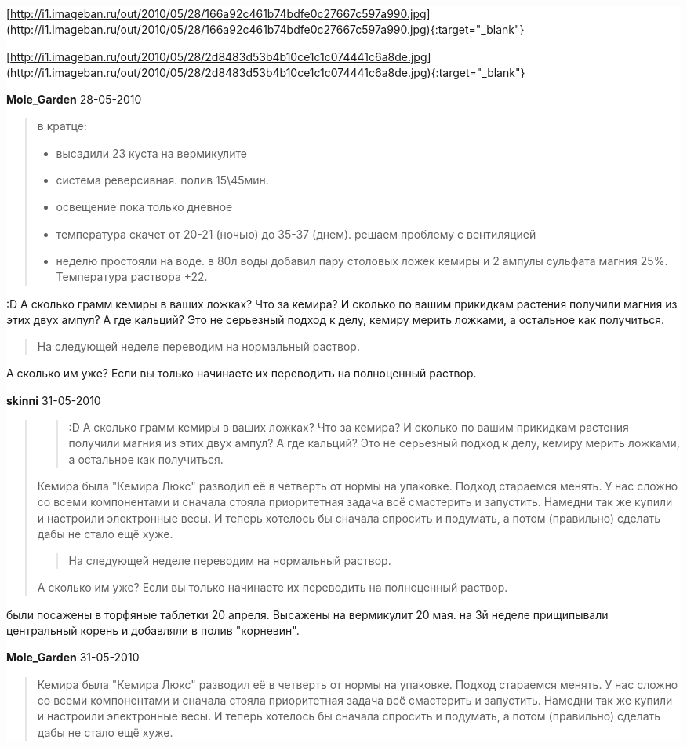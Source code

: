 [http://i1.imageban.ru/out/2010/05/28/166a92c461b74bdfe0c27667c597a990.jpg](http://i1.imageban.ru/out/2010/05/28/166a92c461b74bdfe0c27667c597a990.jpg){:target="_blank"}

[http://i1.imageban.ru/out/2010/05/28/2d8483d53b4b10ce1c1c074441c6a8de.jpg](http://i1.imageban.ru/out/2010/05/28/2d8483d53b4b10ce1c1c074441c6a8de.jpg){:target="_blank"}


**Mole_Garden** 28-05-2010

> в кратце:
> 
> - высадили 23 куста на вермикулите
> 
> - система реверсивная. полив 15\45мин.
> 
> - освещение пока только дневное
> 
> - температура скачет от 20-21 (ночью) до 35-37 (днем). решаем проблему с вентиляцией
> 
> - неделю простояли на воде. в 80л воды добавил пару столовых ложек кемиры и 2 ампулы сульфата магния 25%. Температура раствора +22.

 :D А сколько грамм кемиры в ваших ложках? Что за кемира? И сколько по вашим прикидкам растения получили магния из этих двух ампул? А где кальций? Это не серьезный подход к делу, кемиру мерить ложками, а остальное как получиться. 

> На следующей неделе переводим на нормальный раствор.

А сколько им уже? Если вы только начинаете их переводить на полноценный раствор. 


**skinni** 31-05-2010

> > :D А сколько грамм кемиры в ваших ложках? Что за кемира? И сколько по вашим прикидкам растения получили магния из этих двух ампул? А где кальций? Это не серьезный подход к делу, кемиру мерить ложками, а остальное как получиться. 
> 
> 
> 
> Кемира была "Кемира Люкс" разводил её в четверть от нормы на упаковке. Подход стараемся менять. У нас сложно со всеми компонентами и сначала стояла приоритетная задача всё смастерить и запустить. Намедни так же купили и настроили электронные весы. И теперь хотелось бы сначала спросить и подумать, а потом (правильно) сделать дабы не стало ещё хуже.
> 
> 
> > На следующей неделе переводим на нормальный раствор.
> 
> А сколько им уже? Если вы только начинаете их переводить на полноценный раствор. 

были посажены в торфяные таблетки 20 апреля. Высажены на вермикулит 20 мая. на 3й неделе прищипывали центральный корень и добавляли в полив "корневин".


**Mole_Garden** 31-05-2010

> Кемира была "Кемира Люкс" разводил её в четверть от нормы на упаковке. Подход стараемся менять. У нас сложно со всеми компонентами и сначала стояла приоритетная задача всё смастерить и запустить. Намедни так же купили и настроили электронные весы. И теперь хотелось бы сначала спросить и подумать, а потом (правильно) сделать дабы не стало ещё хуже.
